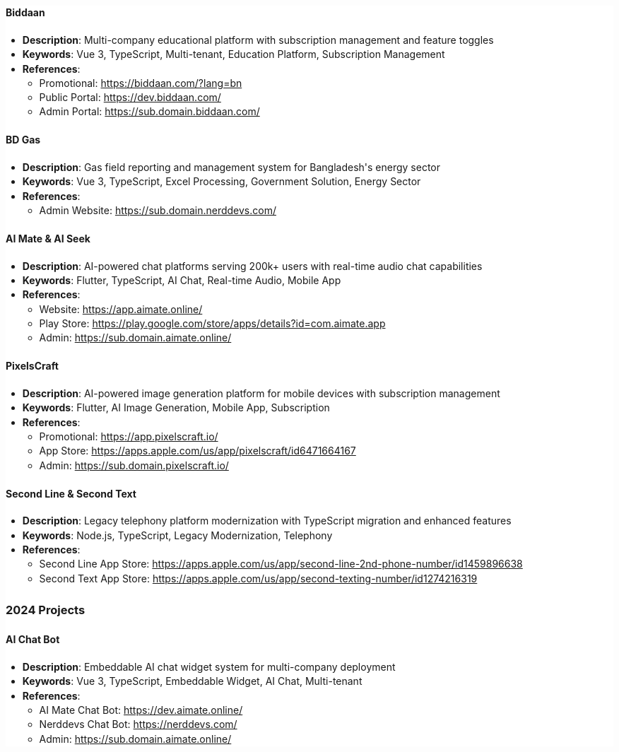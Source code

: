 #### Biddaan
- **Description**: Multi-company educational platform with subscription management and feature toggles
- **Keywords**: Vue 3, TypeScript, Multi-tenant, Education Platform, Subscription Management
- **References**:
  - Promotional: https://biddaan.com/?lang=bn
  - Public Portal: https://dev.biddaan.com/
  - Admin Portal: https://sub.domain.biddaan.com/

#### BD Gas
- **Description**: Gas field reporting and management system for Bangladesh's energy sector
- **Keywords**: Vue 3, TypeScript, Excel Processing, Government Solution, Energy Sector
- **References**:
  - Admin Website: https://sub.domain.nerddevs.com/

#### AI Mate & AI Seek
- **Description**: AI-powered chat platforms serving 200k+ users with real-time audio chat capabilities
- **Keywords**: Flutter, TypeScript, AI Chat, Real-time Audio, Mobile App
- **References**:
  - Website: https://app.aimate.online/
  - Play Store: https://play.google.com/store/apps/details?id=com.aimate.app
  - Admin: https://sub.domain.aimate.online/

#### PixelsCraft
- **Description**: AI-powered image generation platform for mobile devices with subscription management
- **Keywords**: Flutter, AI Image Generation, Mobile App, Subscription
- **References**:
  - Promotional: https://app.pixelscraft.io/
  - App Store: https://apps.apple.com/us/app/pixelscraft/id6471664167
  - Admin: https://sub.domain.pixelscraft.io/

#### Second Line & Second Text
- **Description**: Legacy telephony platform modernization with TypeScript migration and enhanced features
- **Keywords**: Node.js, TypeScript, Legacy Modernization, Telephony
- **References**:
  - Second Line App Store: https://apps.apple.com/us/app/second-line-2nd-phone-number/id1459896638
  - Second Text App Store: https://apps.apple.com/us/app/second-texting-number/id1274216319

### 2024 Projects

#### AI Chat Bot
- **Description**: Embeddable AI chat widget system for multi-company deployment
- **Keywords**: Vue 3, TypeScript, Embeddable Widget, AI Chat, Multi-tenant
- **References**:
  - AI Mate Chat Bot: https://dev.aimate.online/
  - Nerddevs Chat Bot: https://nerddevs.com/
  - Admin: https://sub.domain.aimate.online/
